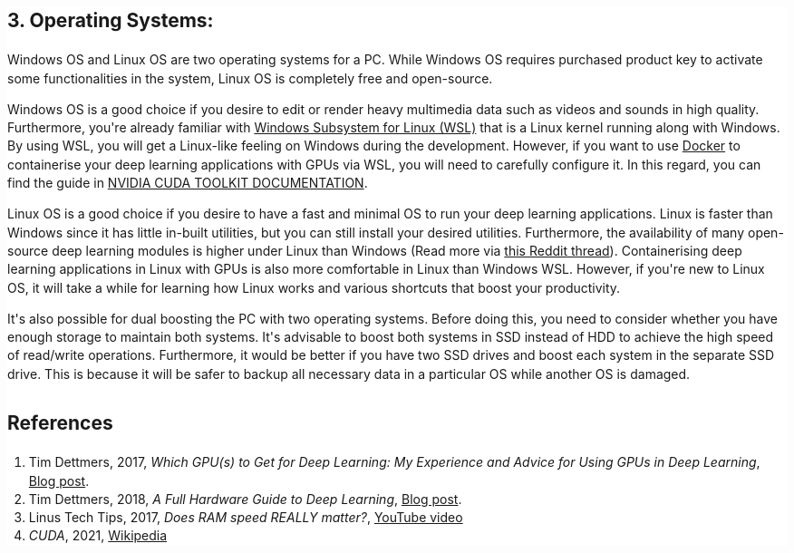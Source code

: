 ## 3. Operating Systems:

Windows OS and Linux OS are two operating systems for a PC. While Windows OS requires purchased product key to activate some functionalities in the system, Linux OS is completely free and open-source.

Windows OS is a good choice if you desire to edit or render heavy multimedia data such as videos and sounds in high quality. Furthermore, you're already familiar with [Windows Subsystem for Linux (WSL)](https://docs.microsoft.com/en-us/windows/wsl/) that is a Linux kernel running along with Windows. By using WSL, you will get a Linux-like feeling on Windows during the development. However, if you want to use [Docker](https://www.docker.com/) to containerise your deep learning applications with GPUs via WSL, you will need to carefully configure it. In this regard, you can find the guide in [NVIDIA CUDA TOOLKIT DOCUMENTATION](https://docs.nvidia.com/cuda/wsl-user-guide/index.html).

Linux OS is a good choice if you desire to have a fast and minimal OS to run your deep learning applications. Linux is faster than Windows since it has little in-built utilities, but you can still install your desired utilities. Furthermore, the availability of many open-source deep learning modules is higher under Linux than Windows (Read more via [this Reddit thread](https://www.reddit.com/r/deeplearning/comments/92jjyz/windows_10_vs_linux_for_deep_learning/)). Containerising deep learning applications in Linux with GPUs is also more comfortable in Linux than Windows WSL. However, if you're new to Linux OS, it will take a while for learning how Linux works and various shortcuts that boost your productivity.

It's also possible for dual boosting the PC with two operating systems. Before doing this, you need to consider whether you have enough storage to maintain both systems. It's advisable to boost both systems in SSD instead of HDD to achieve the high speed of read/write operations. Furthermore, it would be better if you have two SSD drives and boost each system in the separate SSD drive. This is because it will be safer to backup all necessary data in a particular OS while another OS is damaged.

## References
1. Tim Dettmers, 2017, _Which GPU(s) to Get for Deep Learning: My Experience and Advice for Using GPUs in Deep Learning_, [Blog post](https://timdettmers.com/2020/09/07/which-gpu-for-deep-learning/).
2. Tim Dettmers, 2018, _A Full Hardware Guide to Deep Learning_, [Blog post](https://timdettmers.com/2018/12/16/deep-learning-hardware-guide/).
3. Linus Tech Tips, 2017, _Does RAM speed REALLY matter?_, [YouTube video](https://www.youtube.com/watch?v=D_Yt4vSZKVk)
4. _CUDA_, 2021, [Wikipedia](https://en.wikipedia.org/wiki/CUDA)